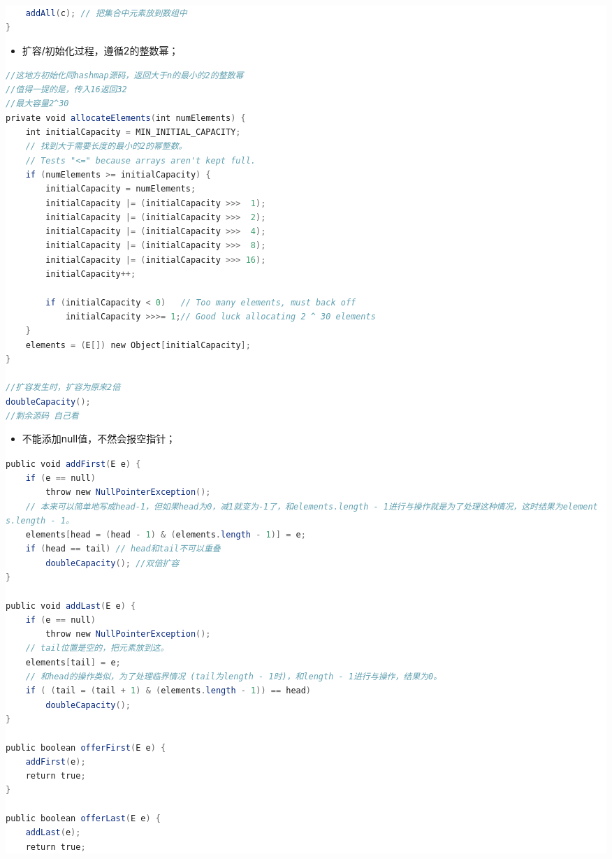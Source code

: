 ```java
    addAll(c); // 把集合中元素放到数组中  
}
```


- 扩容/初始化过程，遵循2的整数幂；

```java
//这地方初始化同hashmap源码，返回大于n的最小的2的整数幂
//值得一提的是，传入16返回32
//最大容量2^30
private void allocateElements(int numElements) {  
    int initialCapacity = MIN_INITIAL_CAPACITY;  
    // 找到大于需要长度的最小的2的幂整数。  
    // Tests "<=" because arrays aren't kept full.  
    if (numElements >= initialCapacity) {  
        initialCapacity = numElements;  
        initialCapacity |= (initialCapacity >>>  1);  
        initialCapacity |= (initialCapacity >>>  2);  
        initialCapacity |= (initialCapacity >>>  4);  
        initialCapacity |= (initialCapacity >>>  8);  
        initialCapacity |= (initialCapacity >>> 16);  
        initialCapacity++;  
  
        if (initialCapacity < 0)   // Too many elements, must back off  
            initialCapacity >>>= 1;// Good luck allocating 2 ^ 30 elements  
    }  
    elements = (E[]) new Object[initialCapacity];  
}

//扩容发生时，扩容为原来2倍
doubleCapacity(); 
//剩余源码 自己看
```
- 不能添加null值，不然会报空指针；

```java
public void addFirst(E e) {  
    if (e == null)  
        throw new NullPointerException();  
    // 本来可以简单地写成head-1，但如果head为0，减1就变为-1了，和elements.length - 1进行与操作就是为了处理这种情况，这时结果为elements.length - 1。  
    elements[head = (head - 1) & (elements.length - 1)] = e;  
    if (head == tail) // head和tail不可以重叠  
        doubleCapacity(); //双倍扩容 
}  
  
public void addLast(E e) {  
    if (e == null)  
        throw new NullPointerException();  
    // tail位置是空的，把元素放到这。  
    elements[tail] = e;  
    // 和head的操作类似，为了处理临界情况 (tail为length - 1时)，和length - 1进行与操作，结果为0。  
    if ( (tail = (tail + 1) & (elements.length - 1)) == head)  
        doubleCapacity();  
}  
  
public boolean offerFirst(E e) {  
    addFirst(e);  
    return true;  
}  
  
public boolean offerLast(E e) {  
    addLast(e);  
    return true;  
```